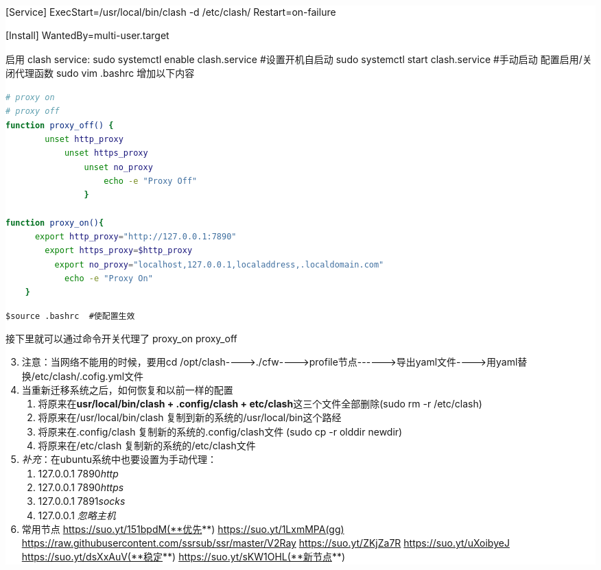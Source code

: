 [Service]
ExecStart=/usr/local/bin/clash -d /etc/clash/
Restart=on-failure

[Install]
WantedBy=multi-user.target

启用 clash service:
sudo systemctl enable clash.service  #设置开机自启动
sudo systemctl start clash.service  #手动启动
配置启用/关闭代理函数
sudo vim .bashrc
增加以下内容


```sh
# proxy on
# proxy off
function proxy_off() {
        unset http_proxy
            unset https_proxy
                unset no_proxy
                    echo -e "Proxy Off"
                }

function proxy_on(){
      export http_proxy="http://127.0.0.1:7890"
        export https_proxy=$http_proxy
          export no_proxy="localhost,127.0.0.1,localaddress,.localdomain.com"
            echo -e "Proxy On"
    }
```

`$source .bashrc  #使配置生效`

接下里就可以通过命令开关代理了
proxy_on
proxy_off

   3. 注意：当网络不能用的时候，要用cd /opt/clash---->./cfw---->profile节点------>导出yaml文件---->用yaml替换/etc/clash/.cofig.yml文件
   4. 当重新迁移系统之后，如何恢复和以前一样的配置
      1. 将原来在**usr/local/bin/clash + .config/clash + etc/clash**这三个文件全部删除(sudo rm -r /etc/clash)
      2. 将原来在/usr/local/bin/clash 复制到新的系统的/usr/local/bin这个路经
      3. 将原来在.config/clash 复制新的系统的.config/clash文件  (sudo cp -r olddir newdir)
      4. 将原来在/etc/clash 复制新的系统的/etc/clash文件   
   5. *补充*：在ubuntu系统中也要设置为手动代理：
      1. 127.0.0.1 7890*http*
      2. 127.0.0.1 7890*https*
      3. 127.0.0.1 7891*socks*
      4. 127.0.0.1 *忽略主机*
   6. 常用节点
https://suo.yt/151bpdM(**优先**)
https://suo.yt/1LxmMPA(gg)
https://raw.githubusercontent.com/ssrsub/ssr/master/V2Ray
https://suo.yt/ZKjZa7R
https://suo.yt/uXoibyeJ
https://suo.yt/dsXxAuV(**稳定**)
https://suo.yt/sKW1OHL(**新节点**)
